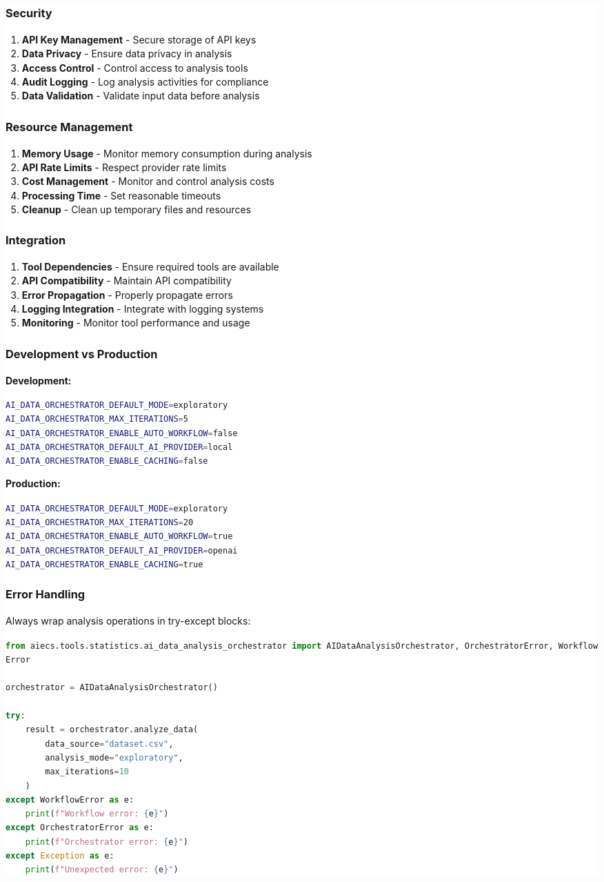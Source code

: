 ### Security

1. **API Key Management** - Secure storage of API keys
2. **Data Privacy** - Ensure data privacy in analysis
3. **Access Control** - Control access to analysis tools
4. **Audit Logging** - Log analysis activities for compliance
5. **Data Validation** - Validate input data before analysis

### Resource Management

1. **Memory Usage** - Monitor memory consumption during analysis
2. **API Rate Limits** - Respect provider rate limits
3. **Cost Management** - Monitor and control analysis costs
4. **Processing Time** - Set reasonable timeouts
5. **Cleanup** - Clean up temporary files and resources

### Integration

1. **Tool Dependencies** - Ensure required tools are available
2. **API Compatibility** - Maintain API compatibility
3. **Error Propagation** - Properly propagate errors
4. **Logging Integration** - Integrate with logging systems
5. **Monitoring** - Monitor tool performance and usage

### Development vs Production

**Development:**
```bash
AI_DATA_ORCHESTRATOR_DEFAULT_MODE=exploratory
AI_DATA_ORCHESTRATOR_MAX_ITERATIONS=5
AI_DATA_ORCHESTRATOR_ENABLE_AUTO_WORKFLOW=false
AI_DATA_ORCHESTRATOR_DEFAULT_AI_PROVIDER=local
AI_DATA_ORCHESTRATOR_ENABLE_CACHING=false
```

**Production:**
```bash
AI_DATA_ORCHESTRATOR_DEFAULT_MODE=exploratory
AI_DATA_ORCHESTRATOR_MAX_ITERATIONS=20
AI_DATA_ORCHESTRATOR_ENABLE_AUTO_WORKFLOW=true
AI_DATA_ORCHESTRATOR_DEFAULT_AI_PROVIDER=openai
AI_DATA_ORCHESTRATOR_ENABLE_CACHING=true
```

### Error Handling

Always wrap analysis operations in try-except blocks:

```python
from aiecs.tools.statistics.ai_data_analysis_orchestrator import AIDataAnalysisOrchestrator, OrchestratorError, WorkflowError

orchestrator = AIDataAnalysisOrchestrator()

try:
    result = orchestrator.analyze_data(
        data_source="dataset.csv",
        analysis_mode="exploratory",
        max_iterations=10
    )
except WorkflowError as e:
    print(f"Workflow error: {e}")
except OrchestratorError as e:
    print(f"Orchestrator error: {e}")
except Exception as e:
    print(f"Unexpected error: {e}")
```